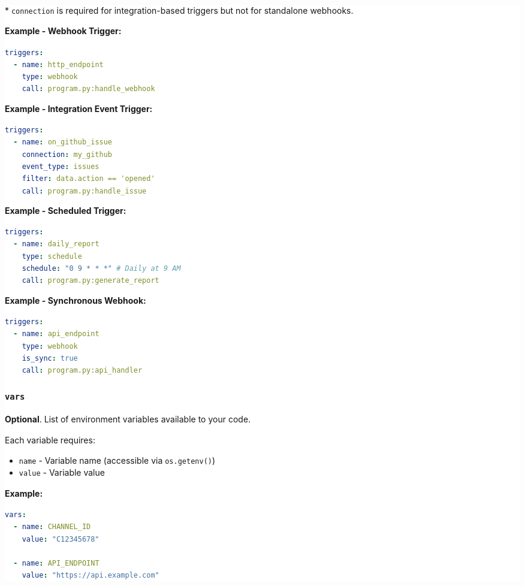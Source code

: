 \* `connection` is required for integration-based triggers but not for standalone webhooks.

**Example - Webhook Trigger:**

```yaml
triggers:
  - name: http_endpoint
    type: webhook
    call: program.py:handle_webhook
```

**Example - Integration Event Trigger:**

```yaml
triggers:
  - name: on_github_issue
    connection: my_github
    event_type: issues
    filter: data.action == 'opened'
    call: program.py:handle_issue
```

**Example - Scheduled Trigger:**

```yaml
triggers:
  - name: daily_report
    type: schedule
    schedule: "0 9 * * *" # Daily at 9 AM
    call: program.py:generate_report
```

**Example - Synchronous Webhook:**

```yaml
triggers:
  - name: api_endpoint
    type: webhook
    is_sync: true
    call: program.py:api_handler
```

### `vars`

**Optional**. List of environment variables available to your code.

Each variable requires:

- `name` - Variable name (accessible via `os.getenv()`)
- `value` - Variable value

**Example:**

```yaml
vars:
  - name: CHANNEL_ID
    value: "C12345678"

  - name: API_ENDPOINT
    value: "https://api.example.com"
```
